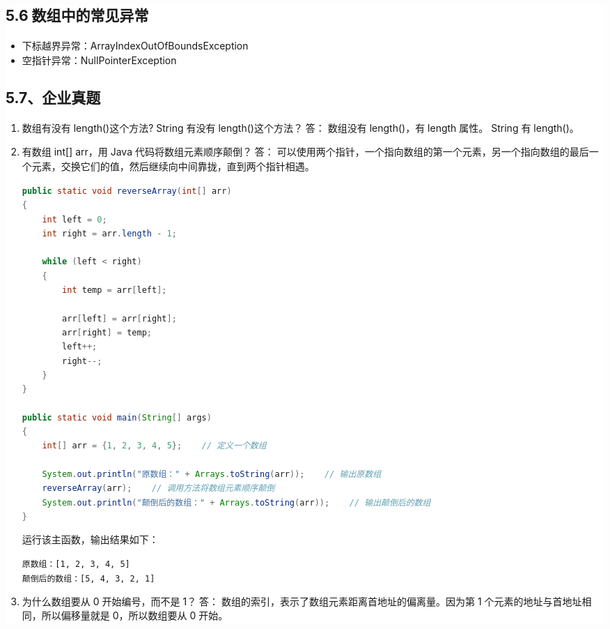 ## 5.6 数组中的常见异常

- 下标越界异常：ArrayIndexOutOfBoundsException
- 空指针异常：NullPointerException

## 5.7、企业真题

1. 数组有没有 length()这个方法? String 有没有 length()这个方法？
   答：
   数组没有 length()，有 length 属性。
   String 有 length()。

2. 有数组 int[] arr，用 Java 代码将数组元素顺序颠倒？
   答：
   可以使用两个指针，一个指向数组的第一个元素，另一个指向数组的最后一个元素，交换它们的值，然后继续向中间靠拢，直到两个指针相遇。

   ```java
   public static void reverseArray(int[] arr)
   {
       int left = 0;
       int right = arr.length - 1;

       while (left < right)
       {
           int temp = arr[left];

           arr[left] = arr[right];
           arr[right] = temp;
           left++;
           right--;
       }
   }

   public static void main(String[] args)
   {
       int[] arr = {1, 2, 3, 4, 5};    // 定义一个数组

       System.out.println("原数组：" + Arrays.toString(arr));    // 输出原数组
       reverseArray(arr);    // 调用方法将数组元素顺序颠倒
       System.out.println("颠倒后的数组：" + Arrays.toString(arr));    // 输出颠倒后的数组
   }
   ```

   运行该主函数，输出结果如下：

   ```
   原数组：[1, 2, 3, 4, 5]
   颠倒后的数组：[5, 4, 3, 2, 1]
   ```

3. 为什么数组要从 0 开始编号，而不是 1？
   答：
   数组的索引，表示了数组元素距离首地址的偏离量。因为第 1 个元素的地址与首地址相同，所以偏移量就是 0，所以数组要从 0 开始。
